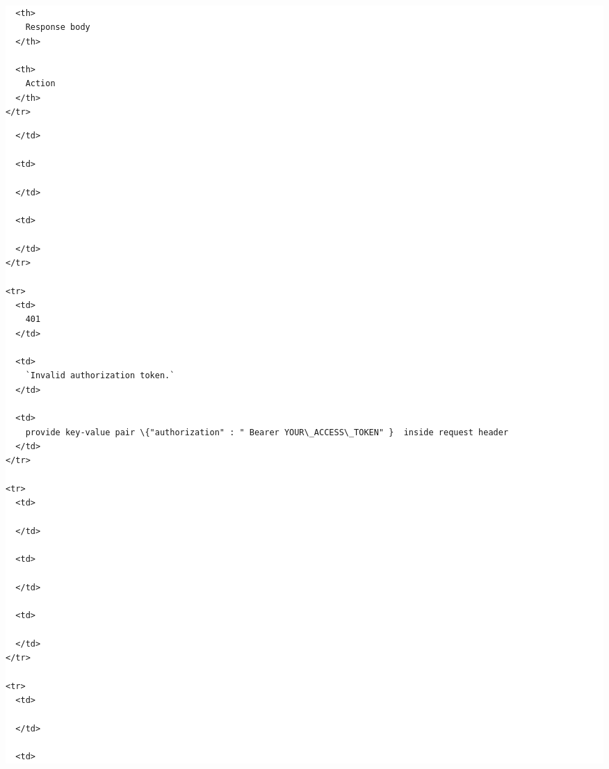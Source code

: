       <th>
        Response body
      </th>

      <th>
        Action
      </th>
    </tr>
  </thead>

  <tbody>
    <tr>
      <td>

      </td>

      <td>

      </td>

      <td>

      </td>
    </tr>

    <tr>
      <td>
        401
      </td>

      <td>
        `Invalid authorization token.`
      </td>

      <td>
        provide key-value pair \{"authorization" : " Bearer YOUR\_ACCESS\_TOKEN" }  inside request header
      </td>
    </tr>

    <tr>
      <td>

      </td>

      <td>

      </td>

      <td>

      </td>
    </tr>

    <tr>
      <td>

      </td>

      <td>
